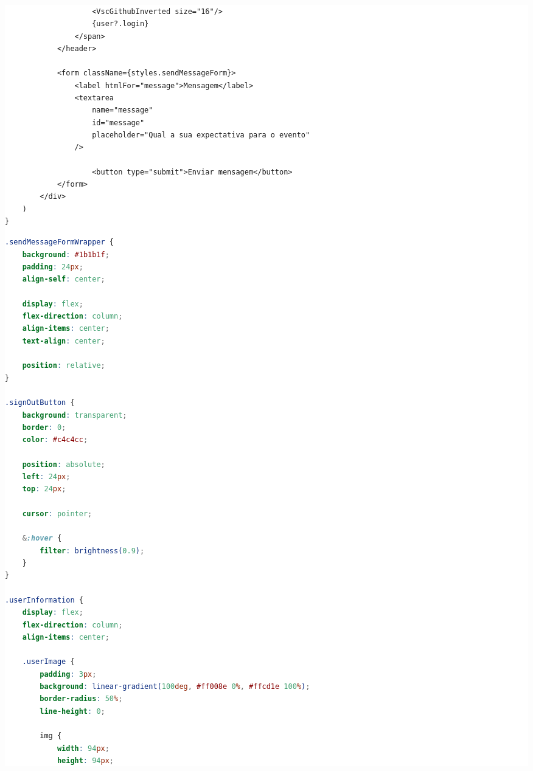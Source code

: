 ```tsx
                    <VscGithubInverted size="16"/>
                    {user?.login}
                </span>
            </header>

            <form className={styles.sendMessageForm}>
                <label htmlFor="message">Mensagem</label>
                <textarea 
                    name="message"
                    id="message"
                    placeholder="Qual a sua expectativa para o evento"
                />

                    <button type="submit">Enviar mensagem</button>
            </form>
        </div>
    )
}
```
```scss
.sendMessageFormWrapper {
    background: #1b1b1f;
    padding: 24px;
    align-self: center;

    display: flex;
    flex-direction: column;
    align-items: center;
    text-align: center;

    position: relative;
}

.signOutButton {
    background: transparent;
    border: 0;
    color: #c4c4cc;

    position: absolute; 
    left: 24px;
    top: 24px;

    cursor: pointer;

    &:hover {
        filter: brightness(0.9);
    }
}

.userInformation {
    display: flex;
    flex-direction: column;
    align-items: center;

    .userImage {
        padding: 3px;
        background: linear-gradient(100deg, #ff008e 0%, #ffcd1e 100%);
        border-radius: 50%;
        line-height: 0;

        img {
            width: 94px;
            height: 94px;
```